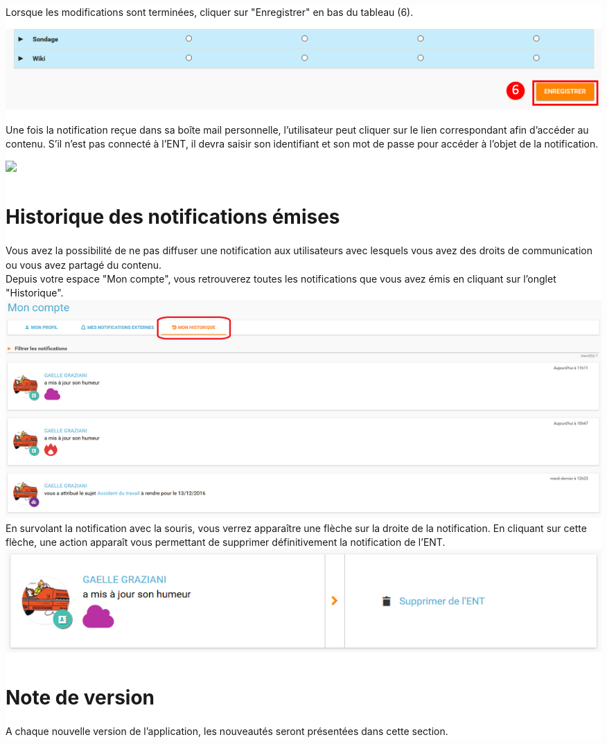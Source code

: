 Lorsque les modifications sont terminées, cliquer sur "Enregistrer" en bas du tableau (6).

![](.gitbook/assets/notif3.png)

Une fois la notification reçue dans sa boîte mail personnelle, l’utilisateur peut cliquer sur le lien correspondant afin d’accéder au contenu. S’il n’est pas connecté à l’ENT, il devra saisir son identifiant et son mot de passe pour accéder à l’objet de la notification.

![](.gitbook/assets/notif-externe-réception.png)

Historique des notifications émises
===================================

Vous avez la possibilité de ne pas diffuser une notification aux utilisateurs avec lesquels vous avez des droits de communication ou vous avez partagé du contenu.  
Depuis votre espace "Mon compte", vous retrouverez toutes les notifications que vous avez émis en cliquant sur l’onglet "Historique".  
![](.gitbook/assets/Fil-historique.png)En survolant la notification avec la souris, vous verrez apparaître une flèche sur la droite de la notification. En cliquant sur cette flèche, une action apparaît vous permettant de supprimer définitivement la notification de l’ENT.  
![](.gitbook/assets/Fil-historique-suppression.png)

Note de version
===============

A chaque nouvelle version de l’application, les nouveautés seront présentées dans cette section.
